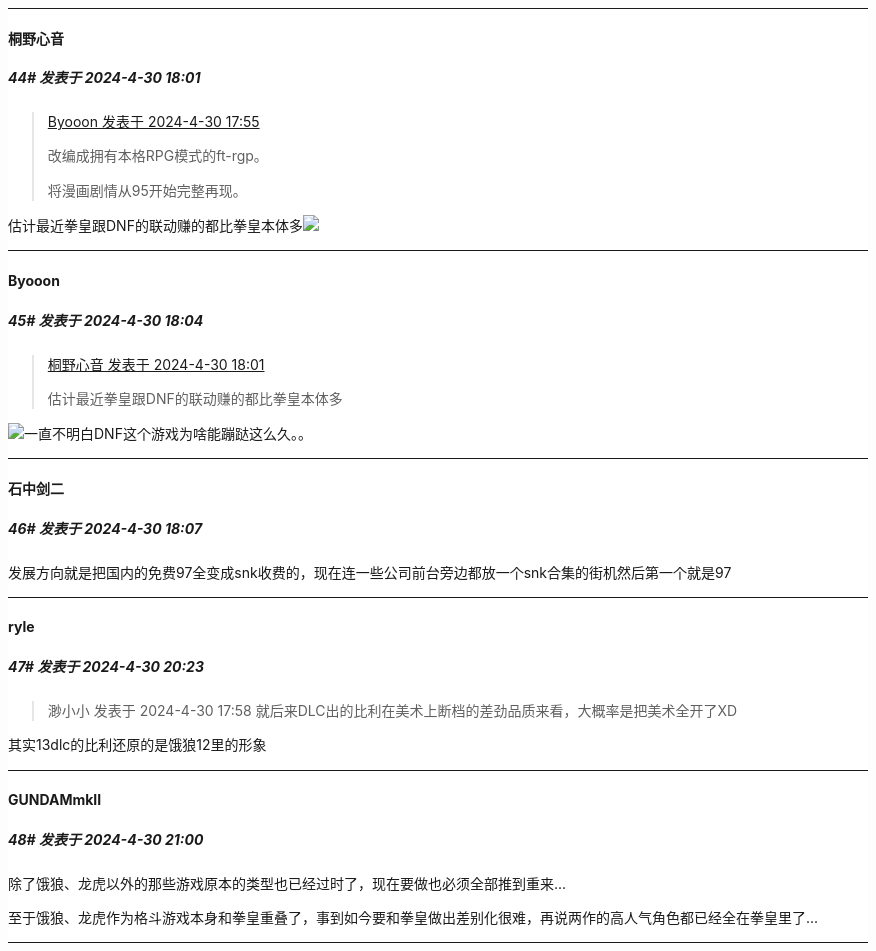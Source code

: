 *****

####  桐野心音  
##### 44#       发表于 2024-4-30 18:01

<blockquote><a href="httphttps://bbs.saraba1st.com/2b/forum.php?mod=redirect&amp;goto=findpost&amp;pid=64774266&amp;ptid=2182005" target="_blank">Byooon 发表于 2024-4-30 17:55</a>

改编成拥有本格RPG模式的ft-rgp。

将漫画剧情从95开始完整再现。</blockquote>
估计最近拳皇跟DNF的联动赚的都比拳皇本体多<img src="https://static.saraba1st.com/image/smiley/face2017/034.png" referrerpolicy="no-referrer">


*****

####  Byooon  
##### 45#       发表于 2024-4-30 18:04

<blockquote><a href="httphttps://bbs.saraba1st.com/2b/forum.php?mod=redirect&amp;goto=findpost&amp;pid=64774311&amp;ptid=2182005" target="_blank">桐野心音 发表于 2024-4-30 18:01</a>

估计最近拳皇跟DNF的联动赚的都比拳皇本体多</blockquote>
<img src="https://static.saraba1st.com/image/smiley/face2017/004.gif" referrerpolicy="no-referrer">一直不明白DNF这个游戏为啥能蹦跶这么久。。


*****

####  石中剑二  
##### 46#       发表于 2024-4-30 18:07

发展方向就是把国内的免费97全变成snk收费的，现在连一些公司前台旁边都放一个snk合集的街机然后第一个就是97


*****

####  ryle  
##### 47#       发表于 2024-4-30 20:23

<blockquote>渺小小 发表于 2024-4-30 17:58
就后来DLC出的比利在美术上断档的差劲品质来看，大概率是把美术全开了XD</blockquote>
其实13dlc的比利还原的是饿狼12里的形象


*****

####  GUNDAMmkII  
##### 48#       发表于 2024-4-30 21:00

除了饿狼、龙虎以外的那些游戏原本的类型也已经过时了，现在要做也必须全部推到重来...

至于饿狼、龙虎作为格斗游戏本身和拳皇重叠了，事到如今要和拳皇做出差别化很难，再说两作的高人气角色都已经全在拳皇里了...


*****
